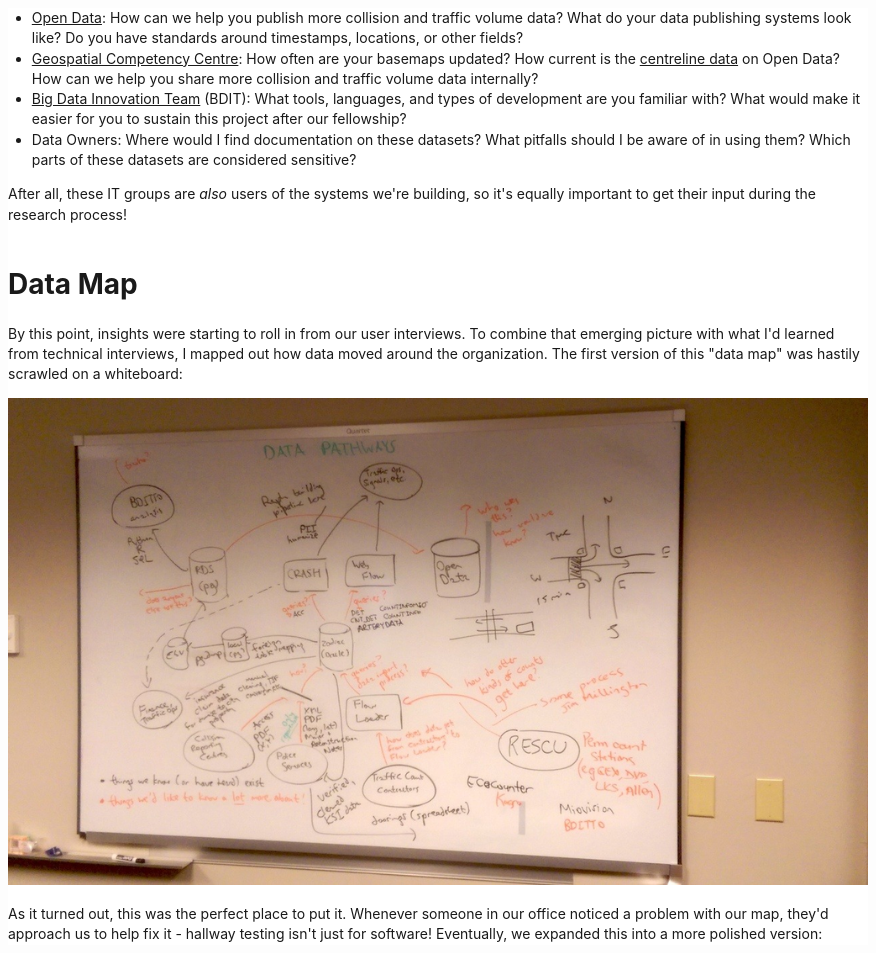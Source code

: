 - [Open Data](https://portal0.cf.opendata.inter.sandbox-toronto.ca/): How can we help you publish more collision and traffic volume data?  What do your data publishing systems look like?  Do you have standards around timestamps, locations, or other fields?
- [Geospatial Competency Centre](https://www.toronto.ca/311/knowledgebase/kb/docs/contacts/information-and-technology/contact-list-information-and-technology-enterprise-solutions-delivery-geospatial-competency-centre.html): How often are your basemaps updated?  How current is the [centreline data](https://portal0.cf.opendata.inter.sandbox-toronto.ca/dataset/toronto-centreline-tcl-2/) on Open Data?  How can we help you share more collision and traffic volume data internally?
- [Big Data Innovation Team](https://www.toronto.ca/services-payments/streets-parking-transportation/road-safety/big-data-innovation-team/) (BDIT): What tools, languages, and types of development are you familiar with?  What would make it easier for you to sustain this project after our fellowship?
- Data Owners: Where would I find documentation on these datasets?  What pitfalls should I be aware of in using them?  Which parts of these datasets are considered sensitive?

After all, these IT groups are *also* users of the systems we're building, so it's equally important to get their input during the research process!

# Data Map

By this point, insights were starting to roll in from our user interviews.  To combine that emerging picture with what I'd learned from technical interviews, I mapped out how data moved around the organization.  The first version of this "data map" was hastily scrawled on a whiteboard:

![Whiteboard Data Map](https://raw.githubusercontent.com/code-for-canada/dev-dispatch/master/images/data-map-whiteboard.jpg "Whiteboard flowchart showing how collision and traffic volume data move between organizations and divisions at the City of Toronto")

As it turned out, this was the perfect place to put it.  Whenever someone in our office noticed a problem with our map, they'd approach us to help fix it - hallway testing isn't just for software!  Eventually, we expanded this into a more polished version:
